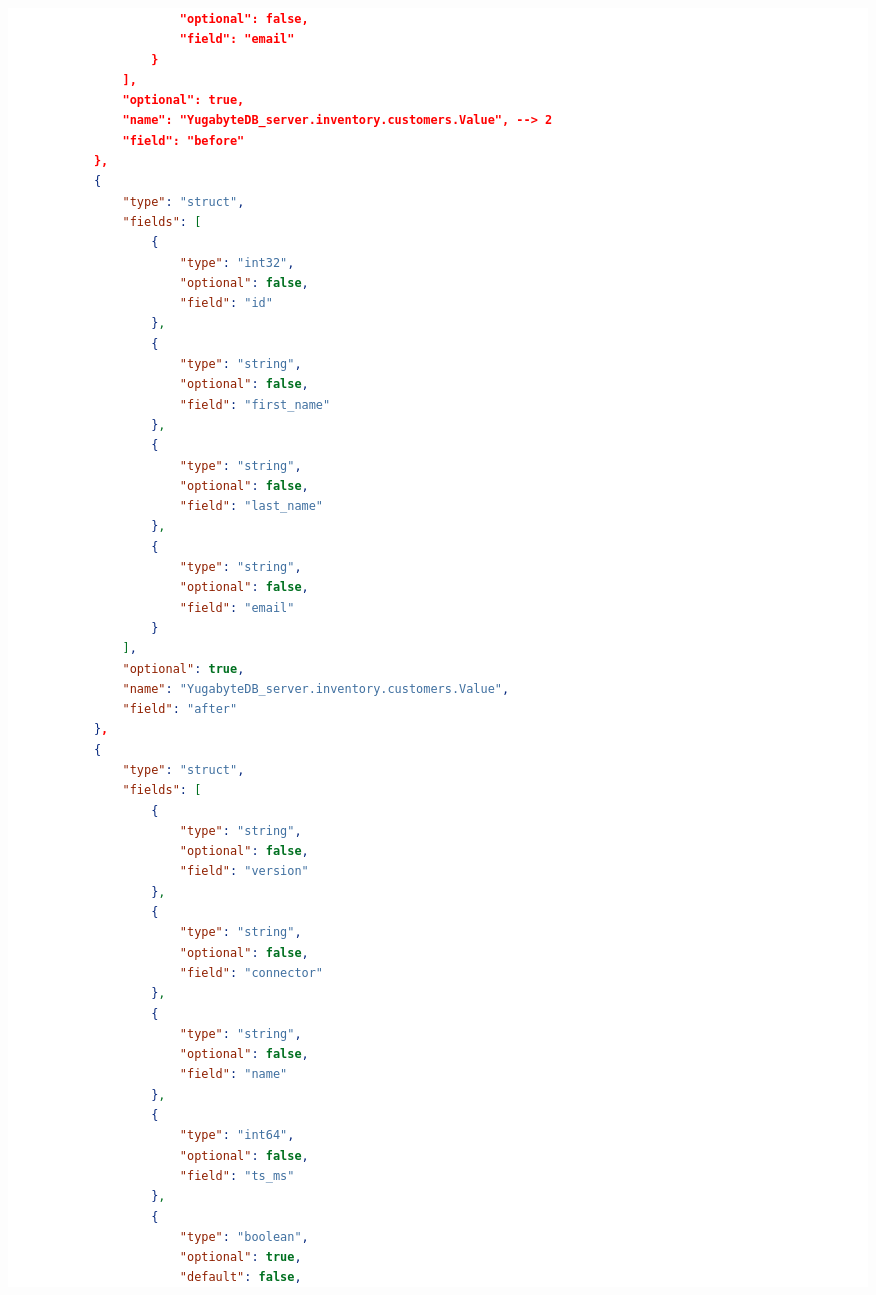 ```output.json
                        "optional": false,
                        "field": "email"
                    }
                ],
                "optional": true,
                "name": "YugabyteDB_server.inventory.customers.Value", --> 2
                "field": "before"
            },
            {
                "type": "struct",
                "fields": [
                    {
                        "type": "int32",
                        "optional": false,
                        "field": "id"
                    },
                    {
                        "type": "string",
                        "optional": false,
                        "field": "first_name"
                    },
                    {
                        "type": "string",
                        "optional": false,
                        "field": "last_name"
                    },
                    {
                        "type": "string",
                        "optional": false,
                        "field": "email"
                    }
                ],
                "optional": true,
                "name": "YugabyteDB_server.inventory.customers.Value",
                "field": "after"
            },
            {
                "type": "struct",
                "fields": [
                    {
                        "type": "string",
                        "optional": false,
                        "field": "version"
                    },
                    {
                        "type": "string",
                        "optional": false,
                        "field": "connector"
                    },
                    {
                        "type": "string",
                        "optional": false,
                        "field": "name"
                    },
                    {
                        "type": "int64",
                        "optional": false,
                        "field": "ts_ms"
                    },
                    {
                        "type": "boolean",
                        "optional": true,
                        "default": false,
```